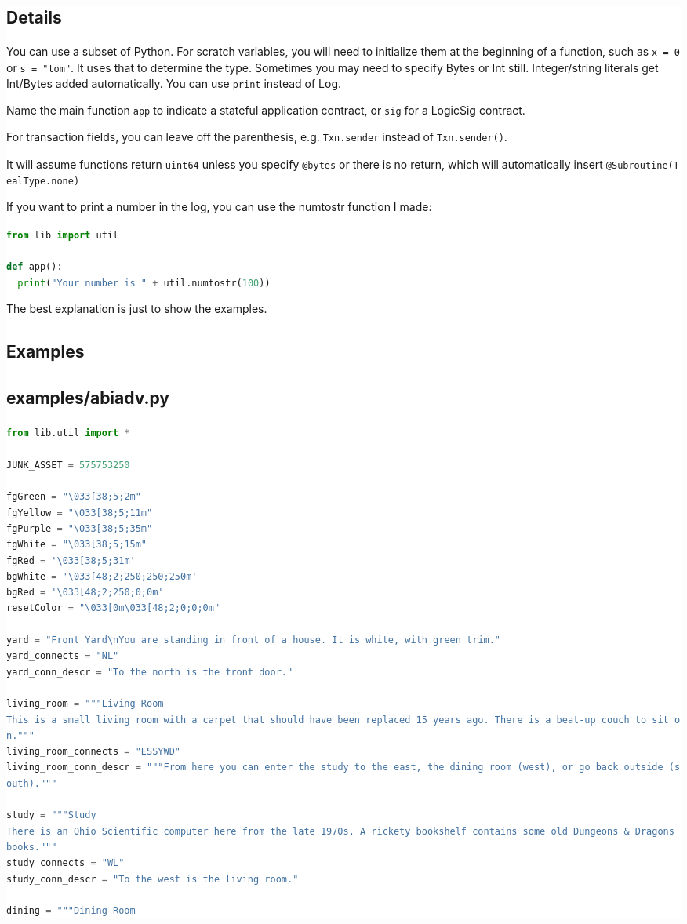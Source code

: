 ## Details

You can use a subset of Python. For scratch variables, you will need to initialize them at the beginning of a function, such as `x = 0` or `s = "tom"`. It uses 
that to determine the type. Sometimes you may need to specify Bytes or Int still. Integer/string literals get Int/Bytes added automatically. You can use `print` instead of Log. 

Name the main function `app` to indicate a stateful application contract, or `sig` for a LogicSig contract.

For transaction fields, you can leave off the parenthesis, e.g. `Txn.sender` instead of `Txn.sender()`.

It will assume functions return `uint64` unless you specify `@bytes` or there is no return, which will automatically insert `@Subroutine(TealType.none)`

If you want to print a number in the log, you can use the numtostr function I made:

```python
from lib import util

def app():
  print("Your number is " + util.numtostr(100))

```

The best explanation is just to show the examples.

## Examples

## examples/abiadv.py 

```python
from lib.util import *

JUNK_ASSET = 575753250

fgGreen = "\033[38;5;2m"
fgYellow = "\033[38;5;11m"
fgPurple = "\033[38;5;35m"
fgWhite = "\033[38;5;15m"
fgRed = '\033[38;5;31m'
bgWhite = '\033[48;2;250;250;250m'
bgRed = '\033[48;2;250;0;0m'
resetColor = "\033[0m\033[48;2;0;0;0m"

yard = "Front Yard\nYou are standing in front of a house. It is white, with green trim."
yard_connects = "NL"
yard_conn_descr = "To the north is the front door."

living_room = """Living Room
This is a small living room with a carpet that should have been replaced 15 years ago. There is a beat-up couch to sit on."""
living_room_connects = "ESSYWD"
living_room_conn_descr = """From here you can enter the study to the east, the dining room (west), or go back outside (south)."""

study = """Study
There is an Ohio Scientific computer here from the late 1970s. A rickety bookshelf contains some old Dungeons & Dragons books."""
study_connects = "WL"
study_conn_descr = "To the west is the living room."  

dining = """Dining Room
```